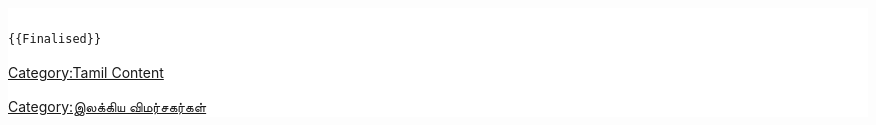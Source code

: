 ```{=mediawiki}

{{Finalised}}

```

[Category:Tamil Content](Category:Tamil_Content "wikilink")

[Category:இலக்கிய விமர்சகர்கள்](Category:இலக்கிய_விமர்சகர்கள் "wikilink")



[^1]: [சிந்தனை போராளி சிரித்திரன் சி. சிவஞானசுந்தரம் - நூலகம்

    (noolaham.org)](https://noolaham.org/wiki/index.php/%E0%AE%9A%E0%AE%BF%E0%AE%A8%E0%AF%8D%E0%AE%A4%E0%AE%A9%E0%AF%88_%E0%AE%AA%E0%AF%8B%E0%AE%B0%E0%AE%BE%E0%AE%B3%E0%AE%BF_%E0%AE%9A%E0%AE%BF%E0%AE%B0%E0%AE%BF%E0%AE%A4%E0%AF%8D%E0%AE%A4%E0%AE%BF%E0%AE%B0%E0%AE%A9%E0%AF%8D_%E0%AE%9A%E0%AE%BF._%E0%AE%9A%E0%AE%BF%E0%AE%B5%E0%AE%9E%E0%AE%BE%E0%AE%A9%E0%AE%9A%E0%AF%81%E0%AE%A8%E0%AF%8D%E0%AE%A4%E0%AE%B0%E0%AE%AE%E0%AF%8D)



[^2]: காலம் சிரித்திரன் சுந்தர் சிறப்பிதழ் -

    [www.padippakam.com/document/Kalam/Kalam22.pdf](http://www.padippakam.com/document/Kalam/Kalam22.pdf)



[^3]: [சிரித்திரன் சித்திரக் கொத்து - நூலகம்

    (noolaham.org)](https://www.noolaham.org/wiki/index.php/%E0%AE%9A%E0%AE%BF%E0%AE%B0%E0%AE%BF%E0%AE%A4%E0%AF%8D%E0%AE%A4%E0%AE%BF%E0%AE%B0%E0%AE%A9%E0%AF%8D_%E0%AE%9A%E0%AE%BF%E0%AE%A4%E0%AF%8D%E0%AE%A4%E0%AE%BF%E0%AE%B0%E0%AE%95%E0%AF%8D_%E0%AE%95%E0%AF%8A%E0%AE%A4%E0%AF%8D%E0%AE%A4%E0%AF%81)

